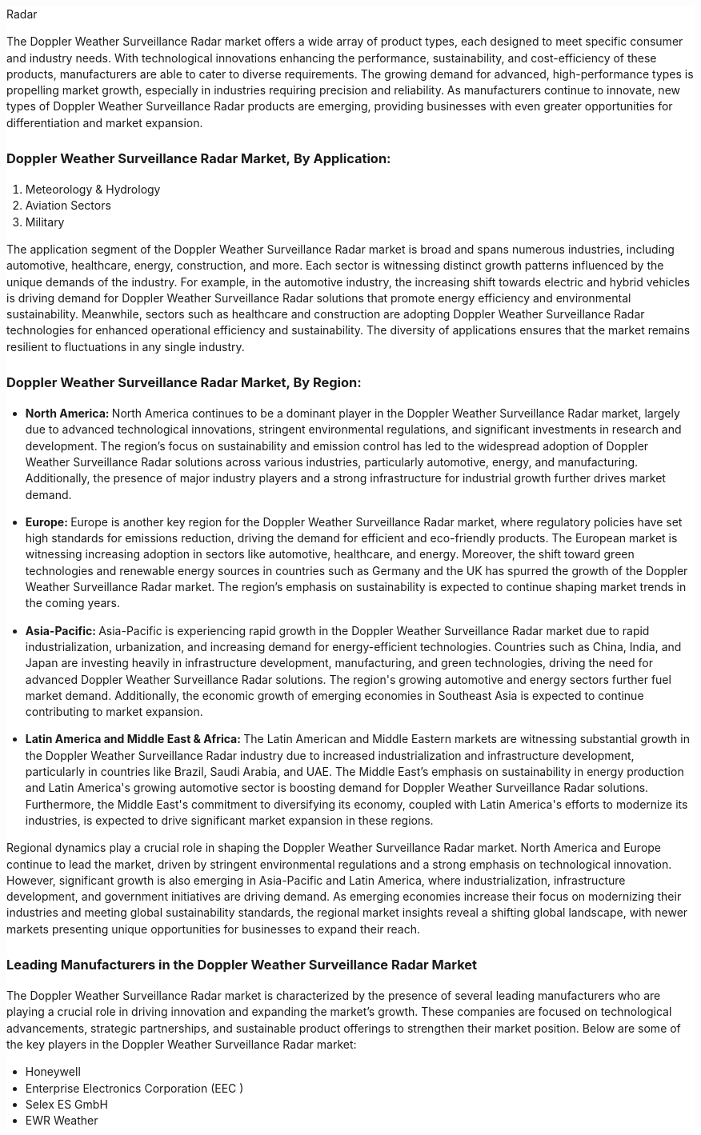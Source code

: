 Radar</li></ol><p>The Doppler Weather Surveillance Radar market offers a wide array of product types, each designed to meet specific consumer and industry needs. With technological innovations enhancing the performance, sustainability, and cost-efficiency of these products, manufacturers are able to cater to diverse requirements. The growing demand for advanced, high-performance types is propelling market growth, especially in industries requiring precision and reliability. As manufacturers continue to innovate, new types of Doppler Weather Surveillance Radar products are emerging, providing businesses with even greater opportunities for differentiation and market expansion.</p><h3>Doppler Weather Surveillance Radar Market,&nbsp;By Application:</h3><ol><li>Meteorology & Hydrology<li> Aviation Sectors<li> Military</li></ol><p>The application segment of the Doppler Weather Surveillance Radar market is broad and spans numerous industries, including automotive, healthcare, energy, construction, and more. Each sector is witnessing distinct growth patterns influenced by the unique demands of the industry. For example, in the automotive industry, the increasing shift towards electric and hybrid vehicles is driving demand for Doppler Weather Surveillance Radar solutions that promote energy efficiency and environmental sustainability. Meanwhile, sectors such as healthcare and construction are adopting Doppler Weather Surveillance Radar technologies for enhanced operational efficiency and sustainability. The diversity of applications ensures that the market remains resilient to fluctuations in any single industry.</p><h3>Doppler Weather Surveillance Radar Market, By Region:</h3><ul><li><p><strong>North America:&nbsp;</strong>North America continues to be a dominant player in the Doppler Weather Surveillance Radar market, largely due to advanced technological innovations, stringent environmental regulations, and significant investments in research and development. The region&rsquo;s focus on sustainability and emission control has led to the widespread adoption of Doppler Weather Surveillance Radar solutions across various industries, particularly automotive, energy, and manufacturing. Additionally, the presence of major industry players and a strong infrastructure for industrial growth further drives market demand.</p></li><li><p><strong><strong>Europe:&nbsp;</strong></strong>Europe is another key region for the Doppler Weather Surveillance Radar market, where regulatory policies have set high standards for emissions reduction, driving the demand for efficient and eco-friendly products. The European market is witnessing increasing adoption in sectors like automotive, healthcare, and energy. Moreover, the shift toward green technologies and renewable energy sources in countries such as Germany and the UK has spurred the growth of the Doppler Weather Surveillance Radar market. The region&rsquo;s emphasis on sustainability is expected to continue shaping market trends in the coming years.</p></li><li><p><strong><strong>Asia-Pacific:&nbsp;</strong></strong>Asia-Pacific is experiencing rapid growth in the Doppler Weather Surveillance Radar market due to rapid industrialization, urbanization, and increasing demand for energy-efficient technologies. Countries such as China, India, and Japan are investing heavily in infrastructure development, manufacturing, and green technologies, driving the need for advanced Doppler Weather Surveillance Radar solutions. The region's growing automotive and energy sectors further fuel market demand. Additionally, the economic growth of emerging economies in Southeast Asia is expected to continue contributing to market expansion.</p></li><li><p><strong><strong>Latin America and Middle East &amp; Africa:&nbsp;</strong></strong>The Latin American and Middle Eastern markets are witnessing substantial growth in the Doppler Weather Surveillance Radar industry due to increased industrialization and infrastructure development, particularly in countries like Brazil, Saudi Arabia, and UAE. The Middle East&rsquo;s emphasis on sustainability in energy production and Latin America's growing automotive sector is boosting demand for Doppler Weather Surveillance Radar solutions. Furthermore, the Middle East's commitment to diversifying its economy, coupled with Latin America's efforts to modernize its industries, is expected to drive significant market expansion in these regions.</p></li></ul><p>Regional dynamics play a crucial role in shaping the Doppler Weather Surveillance Radar market. North America and Europe continue to lead the market, driven by stringent environmental regulations and a strong emphasis on technological innovation. However, significant growth is also emerging in Asia-Pacific and Latin America, where industrialization, infrastructure development, and government initiatives are driving demand. As emerging economies increase their focus on modernizing their industries and meeting global sustainability standards, the regional market insights reveal a shifting global landscape, with newer markets presenting unique opportunities for businesses to expand their reach.</p><h3><strong>Leading Manufacturers in the Doppler Weather Surveillance Radar Market</strong></h3><p>The Doppler Weather Surveillance Radar market is characterized by the presence of several leading manufacturers who are playing a crucial role in driving innovation and expanding the market&rsquo;s growth. These companies are focused on technological advancements, strategic partnerships, and sustainable product offerings to strengthen their market position. Below are some of the key players in the Doppler Weather Surveillance Radar market:</p></div><div class="article-main__content" data-test-id="publishing-text-block"><ul><li><span class="">Honeywell<li>Enterprise Electronics Corporation (EEC )<li>Selex ES GmbH<li>EWR Weather